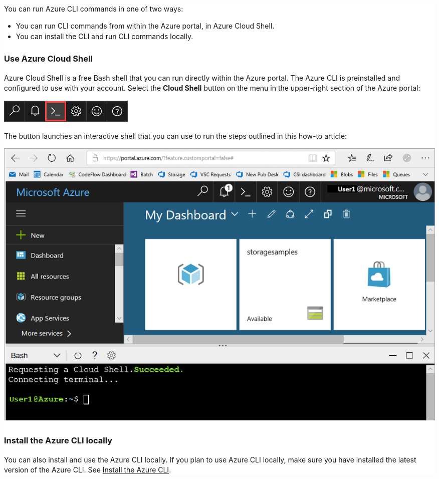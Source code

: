 You can run Azure CLI commands in one of two ways:

- You can run CLI commands from within the Azure portal, in Azure Cloud Shell.
- You can install the CLI and run CLI commands locally.

### Use Azure Cloud Shell

Azure Cloud Shell is a free Bash shell that you can run directly within the Azure portal. The Azure CLI is preinstalled and configured to use with your account. Select the **Cloud Shell** button on the menu in the upper-right section of the Azure portal:

[![Screenshot of Cloud Shell menu.](./media/dp-quickstart-create/cloud-shell-menu.png)](https://portal.azure.com)

The button launches an interactive shell that you can use to run the steps outlined in this how-to article:

[![Screenshot showing the Cloud Shell window in the portal.](./media/dp-quickstart-create/cloud-shell.png)](https://portal.azure.com)


### Install the Azure CLI locally

You can also install and use the Azure CLI locally. If you plan to use Azure CLI locally, make sure you have installed the latest version of the Azure CLI. See [Install the Azure CLI](/cli/azure/install-azure-cli).
